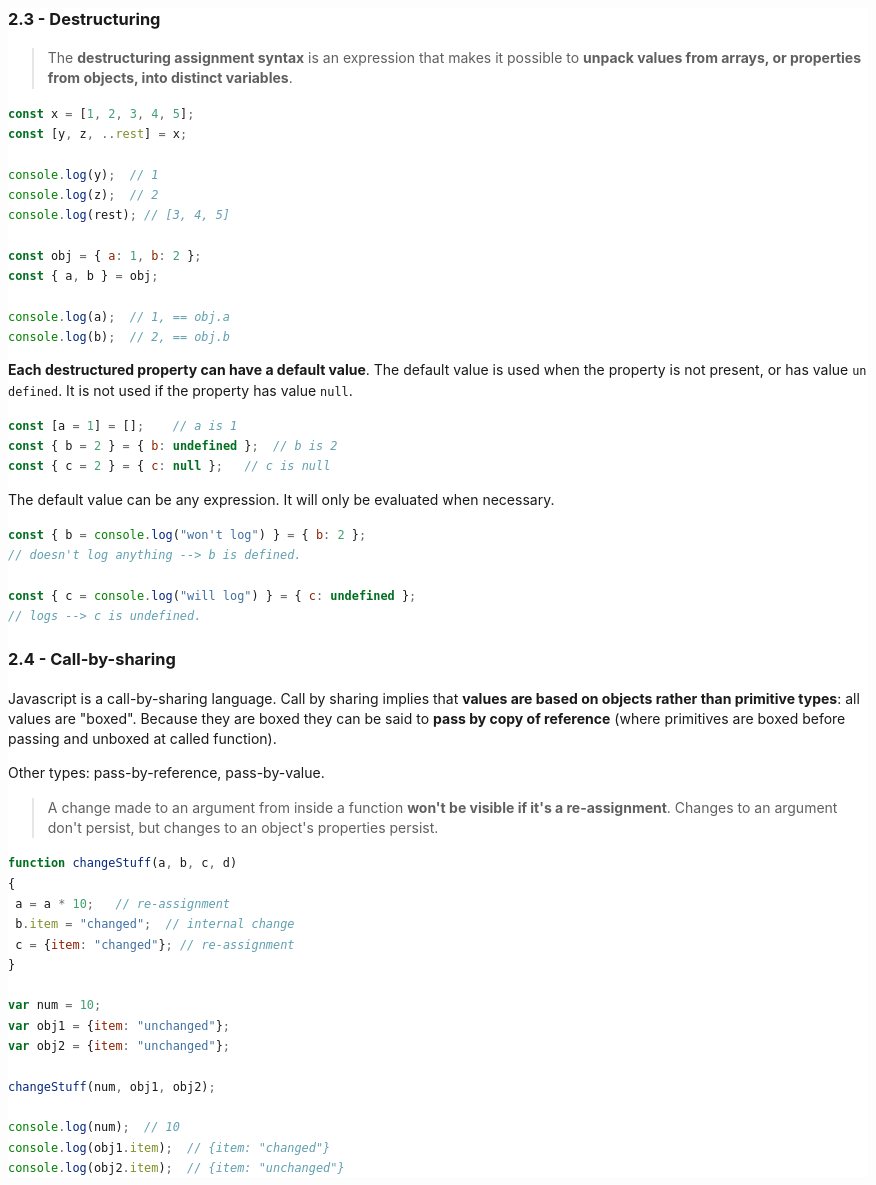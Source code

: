 ### 2.3 - Destructuring

> The **destructuring assignment syntax** is an expression that makes it possible to **unpack values from arrays, or properties from objects, into distinct variables**.

```javascript
const x = [1, 2, 3, 4, 5];
const [y, z, ..rest] = x;

console.log(y);  // 1
console.log(z);  // 2
console.log(rest); // [3, 4, 5]

const obj = { a: 1, b: 2 };
const { a, b } = obj;

console.log(a);  // 1, == obj.a
console.log(b);  // 2, == obj.b
```

**Each destructured property can have a default value**. The default value is used when the property is not present, or has value `undefined`. It is not used if the property has value `null`.

```javascript
const [a = 1] = [];    // a is 1
const { b = 2 } = { b: undefined };  // b is 2
const { c = 2 } = { c: null };   // c is null
```

The default value can be any expression. It will only be evaluated when necessary.

```javascript
const { b = console.log("won't log") } = { b: 2 };
// doesn't log anything --> b is defined.

const { c = console.log("will log") } = { c: undefined };
// logs --> c is undefined.
```

### 2.4 - Call-by-sharing

Javascript is a call-by-sharing language. Call by sharing implies that **values are based on objects rather than primitive types**: all values are "boxed". Because they are boxed they can be said to **pass by copy of reference** (where primitives are boxed before passing and unboxed at called function). 

Other types: pass-by-reference, pass-by-value.

> A change made to an argument from inside a function **won't be visible if it's a re-assignment**. Changes to an argument don't persist, but changes to an object's properties persist.

```javascript
function changeStuff(a, b, c, d)
{
 a = a * 10;   // re-assignment 
 b.item = "changed";  // internal change
 c = {item: "changed"}; // re-assignment
}

var num = 10;
var obj1 = {item: "unchanged"};
var obj2 = {item: "unchanged"};

changeStuff(num, obj1, obj2);

console.log(num);  // 10
console.log(obj1.item);  // {item: "changed"}
console.log(obj2.item);  // {item: "unchanged"}
```

[//]: # (TITLE JS basics)
[//]: # (ENDPOINT /js-basics)
[//]: # (PRIORITY 0)